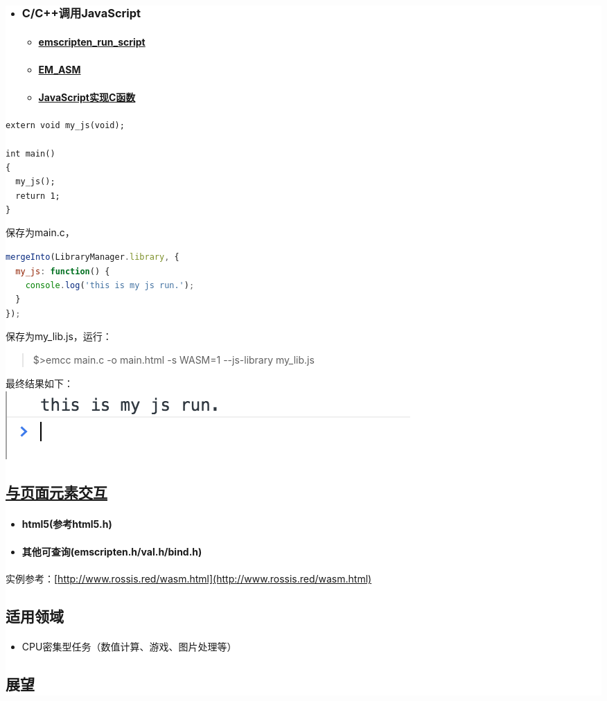* ### C/C++调用JavaScript

  * #### [emscripten\_run\_script](http://kripken.github.io/emscripten-site/docs/porting/connecting_cpp_and_javascript/Interacting-with-code.html#interacting-with-code-call-javascript-from-native)
  * #### [EM\_ASM](http://kripken.github.io/emscripten-site/docs/porting/connecting_cpp_and_javascript/Interacting-with-code.html#interacting-with-code-call-javascript-from-native)
  * #### [JavaScript实现C函数](http://kripken.github.io/emscripten-site/docs/porting/connecting_cpp_and_javascript/Interacting-with-code.html#implement-a-c-api-in-javascript)

```cplusplus
extern void my_js(void);

int main()
{
  my_js();
  return 1;
}
```

保存为main.c，

```javascript
mergeInto(LibraryManager.library, {
  my_js: function() {
    console.log('this is my js run.');
  }
});
```

保存为my\_lib.js，运行：

> $&gt;emcc main.c -o main.html -s WASM=1 --js-library my\_lib.js

最终结果如下：  
![](/assets/cfun_result.png)

## [与页面元素交互](http://kripken.github.io/emscripten-site/docs/api_reference/index.html)

* #### html5\(参考html5.h\)
* #### 其他可查询\(emscripten.h/val.h/bind.h\)

实例参考：[http://www.rossis.red/wasm.html](http://www.rossis.red/wasm.html)

## 适用领域

* CPU密集型任务（数值计算、游戏、图片处理等）

## 展望
